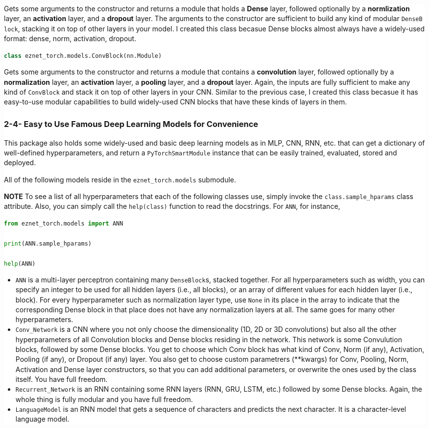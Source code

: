 Gets some arguments to the constructor and returns a module that holds
a **Dense** layer, followed optionally by a **normlization** layer, an **activation** layer, and a **dropout** layer. The arguments to the constructor are
sufficient to build any kind of modular `DenseBlock`, stacking it on top of other layers in your model.
I created this class becasue Dense blocks almost always have a widely-used format: dense, norm, activation, dropout.

```python
class eznet_torch.models.ConvBlock(nn.Module)
```

Gets some arguments to the constructor and returns a module that contains a **convolution** layer, followed optionally
by a **normalization** layer, an **activation** layer, a **pooling** layer, and a **dropout** layer.
Again, the inputs are fully sufficient to make any kind of `ConvBlock` and stack it on top of other layers in your CNN.
Similar to the previous case, I created this class becasue it has easy-to-use modular capabilities to build widely-used CNN blocks
that have these kinds of layers in them.

### 2-4- Easy to Use Famous Deep Learning Models for Convenience

This package also holds some widely-used and basic deep learning models as in MLP, CNN, RNN, etc. that can get a dictionary of
well-defined hyperparameters, and return a `PyTorchSmartModule` instance that can be easily trained, evaluated, stored and deployed.

All of the following models reside in the `eznet_torch.models` submodule.

**NOTE** To see a list of all hyperparameters that each of the following classes use, simply invoke the `class.sample_hparams` class attribute.
Also, you can simply call the `help(class)` function to read the docstrings.
For `ANN`, for instance,

```python
from eznet_torch.models import ANN

print(ANN.sample_hparams)

help(ANN)
```

- `ANN` is a multi-layer perceptron containing many `DenseBlock`s, stacked together. For all hyperparameters such as width,
  you can specify an integer to be used for all hidden layers (i.e., all blocks), or an array of different values for each hidden layer (i.e., block).
  For every hyperparameter such as normalization layer type, use `None` in its place in the array to indicate that the corresponding
  Dense block in that place does not have any normalization layers at all. The same goes for many other hyperparameters.
- `Conv_Network` is a CNN where you not only choose the dimensionality (1D, 2D or 3D convolutions) but also all the other hyperparameters of all
  Convolution blocks and Dense blocks residing in the network. This network is some Convulution blocks, followed by some Dense blocks.
  You get to choose which Conv block has what kind of Conv, Norm (if any), Activation, Pooling (if any), or Dropout (if any) layer.
  You also get to choose custom parametrers (**kwargs) for Conv, Pooling, Norm, Activation and Dense layer constructors, so that you can add additional parameters,
  or overwrite the ones used by the class itself. You have full freedom.
- `Recurrent_Network` is an RNN containing some RNN layers (RNN, GRU, LSTM, etc.) followed by some Dense blocks. Again, the whole thing is fully modular and you have full freedom.
- `LanguageModel` is an RNN model that gets a sequence of characters and predicts the next character. It is a character-level language model.
